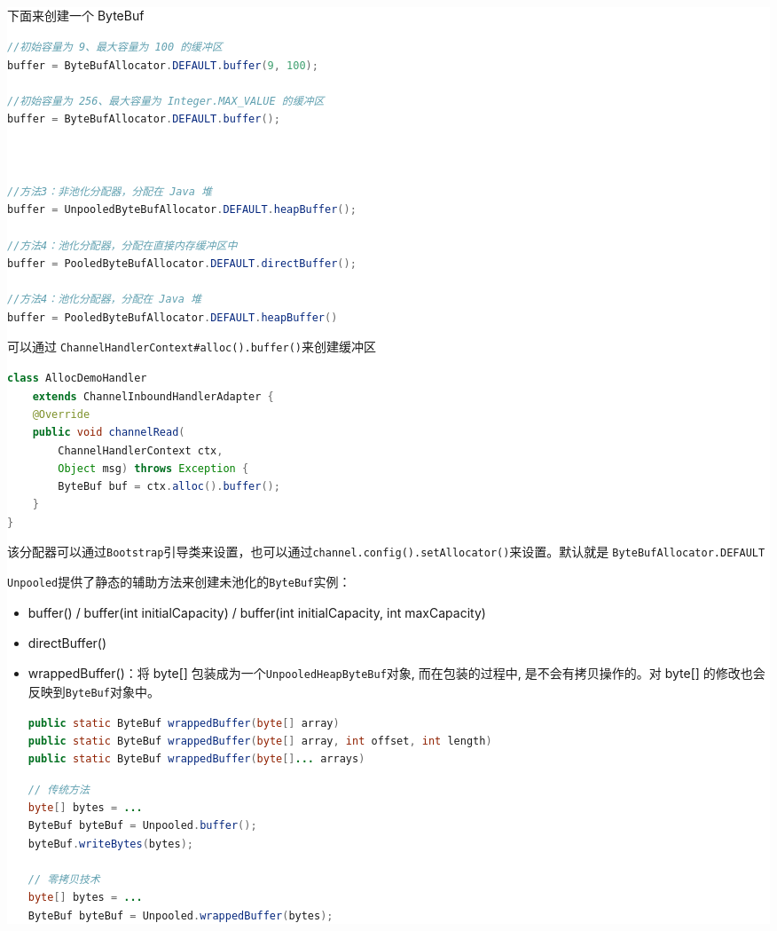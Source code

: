 下面来创建一个 ByteBuf

~~~java
//初始容量为 9、最大容量为 100 的缓冲区
buffer = ByteBufAllocator.DEFAULT.buffer(9, 100);

//初始容量为 256、最大容量为 Integer.MAX_VALUE 的缓冲区
buffer = ByteBufAllocator.DEFAULT.buffer();



//方法3：非池化分配器，分配在 Java 堆
buffer = UnpooledByteBufAllocator.DEFAULT.heapBuffer();

//方法4：池化分配器，分配在直接内存缓冲区中
buffer = PooledByteBufAllocator.DEFAULT.directBuffer();

//方法4：池化分配器，分配在 Java 堆
buffer = PooledByteBufAllocator.DEFAULT.heapBuffer()
~~~

可以通过 `ChannelHandlerContext#alloc().buffer()`来创建缓冲区

~~~java
class AllocDemoHandler 
    extends ChannelInboundHandlerAdapter {
    @Override
 	public void channelRead(
        ChannelHandlerContext ctx, 
        Object msg) throws Exception {
        ByteBuf buf = ctx.alloc().buffer();
    }
}
~~~

该分配器可以通过`Bootstrap`引导类来设置，也可以通过`channel.config().setAllocator()`来设置。默认就是 `ByteBufAllocator.DEFAULT`



`Unpooled`提供了静态的辅助方法来创建未池化的`ByteBuf`实例：

- buffer() / buffer(int initialCapacity) / buffer(int initialCapacity, int maxCapacity)

- directBuffer() 

- wrappedBuffer()：将 byte[] 包装成为一个`UnpooledHeapByteBuf`对象, 而在包装的过程中, 是不会有拷贝操作的。对 byte[] 的修改也会反映到`ByteBuf`对象中。

  ~~~java
  public static ByteBuf wrappedBuffer(byte[] array)
  public static ByteBuf wrappedBuffer(byte[] array, int offset, int length)
  public static ByteBuf wrappedBuffer(byte[]... arrays)
  ~~~

  ~~~java
  // 传统方法
  byte[] bytes = ...
  ByteBuf byteBuf = Unpooled.buffer();
  byteBuf.writeBytes(bytes);
  
  // 零拷贝技术
  byte[] bytes = ...
  ByteBuf byteBuf = Unpooled.wrappedBuffer(bytes);
  ~~~
